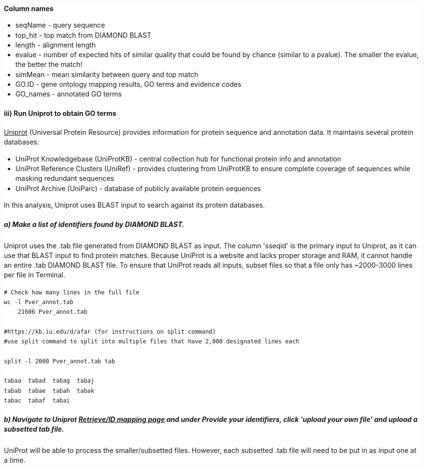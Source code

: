 **Column names**

- seqName - query sequence
- top_hit - top match from DIAMOND BLAST
- length - alignment length
- evalue - number of expected hits of similar quality that could be found by chance (similar to a pvalue). The smaller the evalue, the better the match!
- simMean - mean similarity between query and top match
- GO.ID - gene ontology mapping results, GO terms and evidence codes
- GO_names - annotated GO terms


#### iii) Run Uniprot to obtain GO terms

[Uniprot](https://www.uniprot.org) (Universal Protein Resource) provides information for protein sequence and annotation data. It maintains several protein databases:

- UniProt Knowledgebase (UniProtKB) - central collection hub for functional protein info and annotation
- UniProt Reference Clusters (UniRef) - provides clustering from UniProtKB to ensure complete coverage of sequences while masking redundant sequences
- UniProt Archive (UniParc) - database of publicly available protein sequences

In this analysis, Uniprot uses BLAST input to search against its protein databases.

##### a) Make a list of identifiers found by DIAMOND BLAST.

Uniprot uses the .tab file generated from DIAMOND BLAST as input. The column 'sseqid' is the primary input to Uniprot, as it can use that BLAST input to find protein matches. Because UniProt is a website and lacks proper storage and RAM, it cannot handle an entire .tab DIAMOND BLAST file. To ensure that UniProt reads all inputs, subset files so that a file only has ~2000-3000 lines per file in Terminal. 

```
# Check how many lines in the full file
wc -l Pver_annot.tab
    21606 Pver_annot.tab

#https://kb.iu.edu/d/afar (for instructions on split command)
#use split command to split into multiple files that have 2,000 designated lines each 

split -l 2000 Pver_annot.tab tab

tabaa  tabad  tabag  tabaj
tabab  tabae  tabah  tabak
tabac  tabaf  tabai
```

##### b) Navigate to Uniprot [Retrieve/ID mapping page](https://www.uniprot.org/uploadlists/) and under Provide your identifiers, click 'upload your own file' and upload a subsetted tab file.

UniProt will be able to process the smaller/subsetted files. However, each subsetted .tab file will need to be put in as input one at a time.
